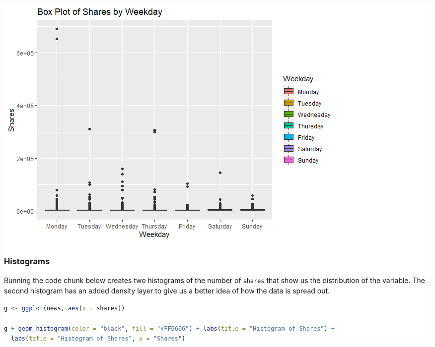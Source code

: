 ![](data_channel_is_bus_files/figure-gfm/unnamed-chunk-12-1.png)

### Histograms

Running the code chunk below creates two histograms of the number of
`shares` that show us the distribution of the variable. The second
histogram has an added density layer to give us a better idea of how the
data is spread out.

``` r
g <- ggplot(news, aes(x = shares))

g + geom_histogram(color = "black", fill = "#FF6666") + labs(title = "Histogram of Shares") +
  labs(title = "Histogram of Shares", x = "Shares")
```

